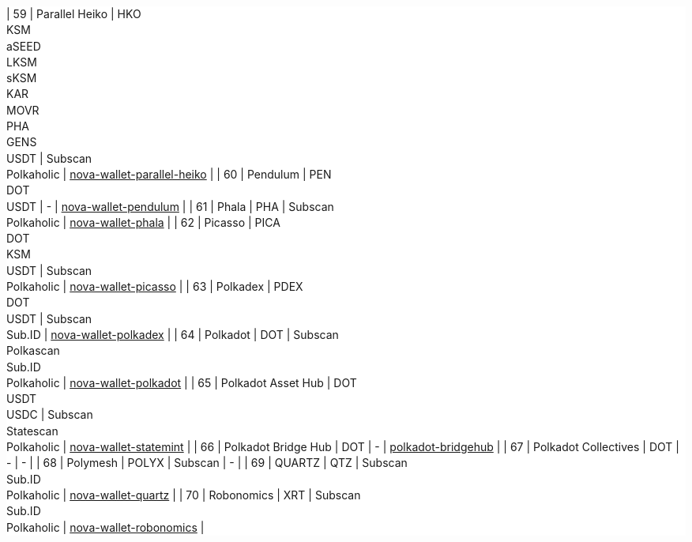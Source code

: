 |  59 | Parallel Heiko        | HKO<br />KSM<br />aSEED<br />LKSM<br />sKSM<br />KAR<br />MOVR<br />PHA<br />GENS<br />USDT                                                                                                                                                                        | Subscan<br />Polkaholic                            | [nova-wallet-parallel-heiko](https://explorer.subquery.network/subquery/nova-wallet/nova-wallet-parallel-heiko)     |
|  60 | Pendulum              | PEN<br />DOT<br />USDT                                                                                                                                                                                                                                             |  -                                                 | [nova-wallet-pendulum](https://explorer.subquery.network/subquery/nova-wallet/nova-wallet-pendulum)                 |
|  61 | Phala                 | PHA                                                                                                                                                                                                                                                                | Subscan<br />Polkaholic                            | [nova-wallet-phala](https://explorer.subquery.network/subquery/nova-wallet/nova-wallet-phala)                       |
|  62 | Picasso               | PICA<br />DOT<br />KSM<br />USDT                                                                                                                                                                                                                                   | Subscan<br />Polkaholic                            | [nova-wallet-picasso](https://explorer.subquery.network/subquery/nova-wallet/nova-wallet-picasso)                   |
|  63 | Polkadex              | PDEX<br />DOT<br />USDT                                                                                                                                                                                                                                            | Subscan<br />Sub.ID                                | [nova-wallet-polkadex](https://explorer.subquery.network/subquery/nova-wallet/nova-wallet-polkadex)                 |
|  64 | Polkadot              | DOT                                                                                                                                                                                                                                                                | Subscan<br />Polkascan<br />Sub.ID<br />Polkaholic | [nova-wallet-polkadot](https://explorer.subquery.network/subquery/nova-wallet/nova-wallet-polkadot)                 |
|  65 | Polkadot Asset Hub    | DOT<br />USDT<br />USDC                                                                                                                                                                                                                                            | Subscan<br />Statescan<br />Polkaholic             | [nova-wallet-statemint](https://explorer.subquery.network/subquery/nova-wallet/nova-wallet-statemint)               |
|  66 | Polkadot Bridge Hub   | DOT                                                                                                                                                                                                                                                                |  -                                                 | [polkadot-bridgehub](https://explorer.subquery.network/subquery/nova-wallet/polkadot-bridgehub)                     |
|  67 | Polkadot Collectives  | DOT                                                                                                                                                                                                                                                                |  -                                                 |  -                                                                                                                  |
|  68 | Polymesh              | POLYX                                                                                                                                                                                                                                                              | Subscan                                            |  -                                                                                                                  |
|  69 | QUARTZ                | QTZ                                                                                                                                                                                                                                                                | Subscan<br />Sub.ID<br />Polkaholic                | [nova-wallet-quartz](https://explorer.subquery.network/subquery/nova-wallet/nova-wallet-quartz)                     |
|  70 | Robonomics            | XRT                                                                                                                                                                                                                                                                | Subscan<br />Sub.ID<br />Polkaholic                | [nova-wallet-robonomics](https://explorer.subquery.network/subquery/nova-wallet/nova-wallet-robonomics)             |